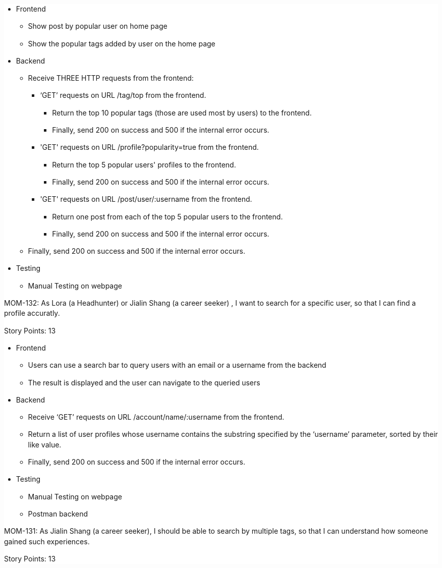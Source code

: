  - Frontend

   - Show post by popular user on home page

   - Show the popular tags added by user on the home page

 - Backend

   - Receive THREE HTTP requests from the frontend:

     - ‘GET’ requests on URL /tag/top from the frontend.

         - Return the top 10 popular tags (those are used most by users) to the frontend.

         - Finally, send 200 on success and 500 if the internal error occurs.

     - 'GET' requests on URL /profile?popularity=true from the frontend.

         - Return the top 5 popular users' profiles to the frontend.

         - Finally, send 200 on success and 500 if the internal error occurs.

     - 'GET' requests on URL /post/user/:username from the frontend.

         - Return one post from each of the top 5 popular users to the frontend.

         - Finally, send 200 on success and 500 if the internal error occurs.

   - Finally, send 200 on success and 500 if the internal error occurs.

 - Testing

   - Manual Testing on webpage

MOM-132: As Lora (a Headhunter) or Jialin Shang (a career seeker) , I want to search for a specific user, so that I can find a profile accuratly.

Story Points: 13

 - Frontend

   - Users can use a search bar to query users with an email or a username from the backend

   - The result is displayed and the user can navigate to the queried users

 - Backend

   - Receive ‘GET’ requests on URL /account/name/:username from the frontend.

   - Return a list of user profiles whose username contains the substring specified by the ‘username’ parameter, sorted by their like value.

   - Finally, send 200 on success and 500 if the internal error occurs.

 - Testing

   - Manual Testing on webpage

   - Postman backend

MOM-131: As Jialin Shang (a career seeker), I should be able to search by multiple tags, so that I can understand how someone gained such experiences.

Story Points: 13
